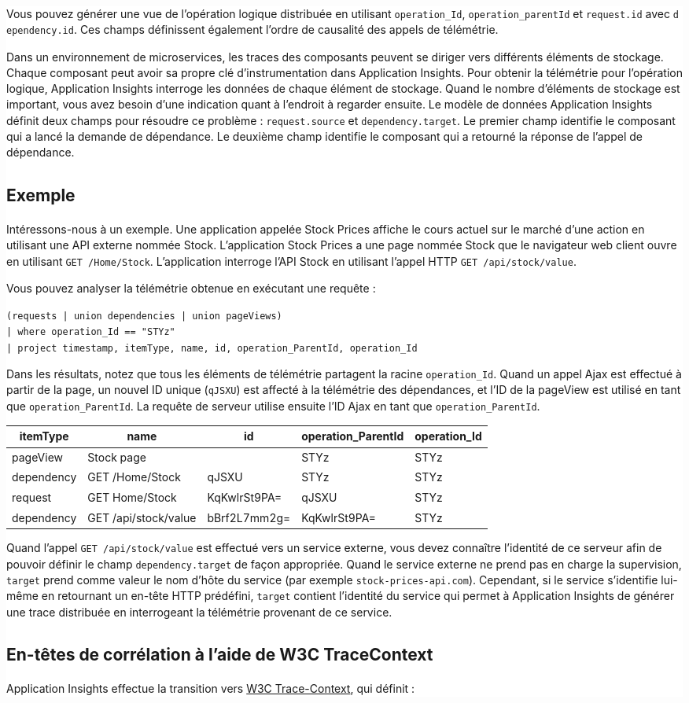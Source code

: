 Vous pouvez générer une vue de l’opération logique distribuée en utilisant `operation_Id`, `operation_parentId` et `request.id` avec `dependency.id`. Ces champs définissent également l’ordre de causalité des appels de télémétrie.

Dans un environnement de microservices, les traces des composants peuvent se diriger vers différents éléments de stockage. Chaque composant peut avoir sa propre clé d’instrumentation dans Application Insights. Pour obtenir la télémétrie pour l’opération logique, Application Insights interroge les données de chaque élément de stockage. Quand le nombre d’éléments de stockage est important, vous avez besoin d’une indication quant à l’endroit à regarder ensuite. Le modèle de données Application Insights définit deux champs pour résoudre ce problème : `request.source` et `dependency.target`. Le premier champ identifie le composant qui a lancé la demande de dépendance. Le deuxième champ identifie le composant qui a retourné la réponse de l’appel de dépendance.

## <a name="example"></a>Exemple

Intéressons-nous à un exemple. Une application appelée Stock Prices affiche le cours actuel sur le marché d’une action en utilisant une API externe nommée Stock. L’application Stock Prices a une page nommée Stock que le navigateur web client ouvre en utilisant `GET /Home/Stock`. L’application interroge l’API Stock en utilisant l’appel HTTP `GET /api/stock/value`.

Vous pouvez analyser la télémétrie obtenue en exécutant une requête :

```kusto
(requests | union dependencies | union pageViews)
| where operation_Id == "STYz"
| project timestamp, itemType, name, id, operation_ParentId, operation_Id
```

Dans les résultats, notez que tous les éléments de télémétrie partagent la racine `operation_Id`. Quand un appel Ajax est effectué à partir de la page, un nouvel ID unique (`qJSXU`) est affecté à la télémétrie des dépendances, et l’ID de la pageView est utilisé en tant que `operation_ParentId`. La requête de serveur utilise ensuite l’ID Ajax en tant que `operation_ParentId`.

| itemType   | name                      | id           | operation_ParentId | operation_Id |
|------------|---------------------------|--------------|--------------------|--------------|
| pageView   | Stock page                |              | STYz               | STYz         |
| dependency | GET /Home/Stock           | qJSXU        | STYz               | STYz         |
| request    | GET Home/Stock            | KqKwlrSt9PA= | qJSXU              | STYz         |
| dependency | GET /api/stock/value      | bBrf2L7mm2g= | KqKwlrSt9PA=       | STYz         |

Quand l’appel `GET /api/stock/value` est effectué vers un service externe, vous devez connaître l’identité de ce serveur afin de pouvoir définir le champ `dependency.target` de façon appropriée. Quand le service externe ne prend pas en charge la supervision, `target` prend comme valeur le nom d’hôte du service (par exemple `stock-prices-api.com`). Cependant, si le service s’identifie lui-même en retournant un en-tête HTTP prédéfini, `target` contient l’identité du service qui permet à Application Insights de générer une trace distribuée en interrogeant la télémétrie provenant de ce service.

## <a name="correlation-headers-using-w3c-tracecontext"></a>En-têtes de corrélation à l’aide de W3C TraceContext

Application Insights effectue la transition vers [W3C Trace-Context](https://w3c.github.io/trace-context/), qui définit :

